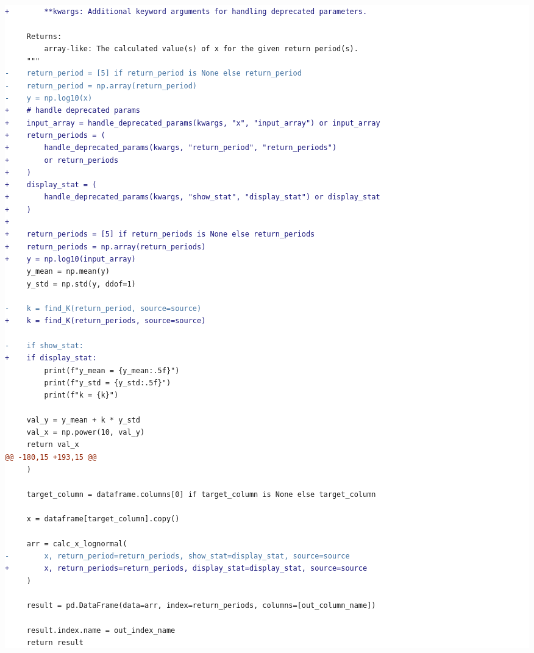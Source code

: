 ```diff
+        **kwargs: Additional keyword arguments for handling deprecated parameters.
 
     Returns:
         array-like: The calculated value(s) of x for the given return period(s).
     """
-    return_period = [5] if return_period is None else return_period
-    return_period = np.array(return_period)
-    y = np.log10(x)
+    # handle deprecated params
+    input_array = handle_deprecated_params(kwargs, "x", "input_array") or input_array
+    return_periods = (
+        handle_deprecated_params(kwargs, "return_period", "return_periods")
+        or return_periods
+    )
+    display_stat = (
+        handle_deprecated_params(kwargs, "show_stat", "display_stat") or display_stat
+    )
+
+    return_periods = [5] if return_periods is None else return_periods
+    return_periods = np.array(return_periods)
+    y = np.log10(input_array)
     y_mean = np.mean(y)
     y_std = np.std(y, ddof=1)
 
-    k = find_K(return_period, source=source)
+    k = find_K(return_periods, source=source)
 
-    if show_stat:
+    if display_stat:
         print(f"y_mean = {y_mean:.5f}")
         print(f"y_std = {y_std:.5f}")
         print(f"k = {k}")
 
     val_y = y_mean + k * y_std
     val_x = np.power(10, val_y)
     return val_x
@@ -180,15 +193,15 @@
     )
 
     target_column = dataframe.columns[0] if target_column is None else target_column
 
     x = dataframe[target_column].copy()
 
     arr = calc_x_lognormal(
-        x, return_period=return_periods, show_stat=display_stat, source=source
+        x, return_periods=return_periods, display_stat=display_stat, source=source
     )
 
     result = pd.DataFrame(data=arr, index=return_periods, columns=[out_column_name])
 
     result.index.name = out_index_name
     return result
```
